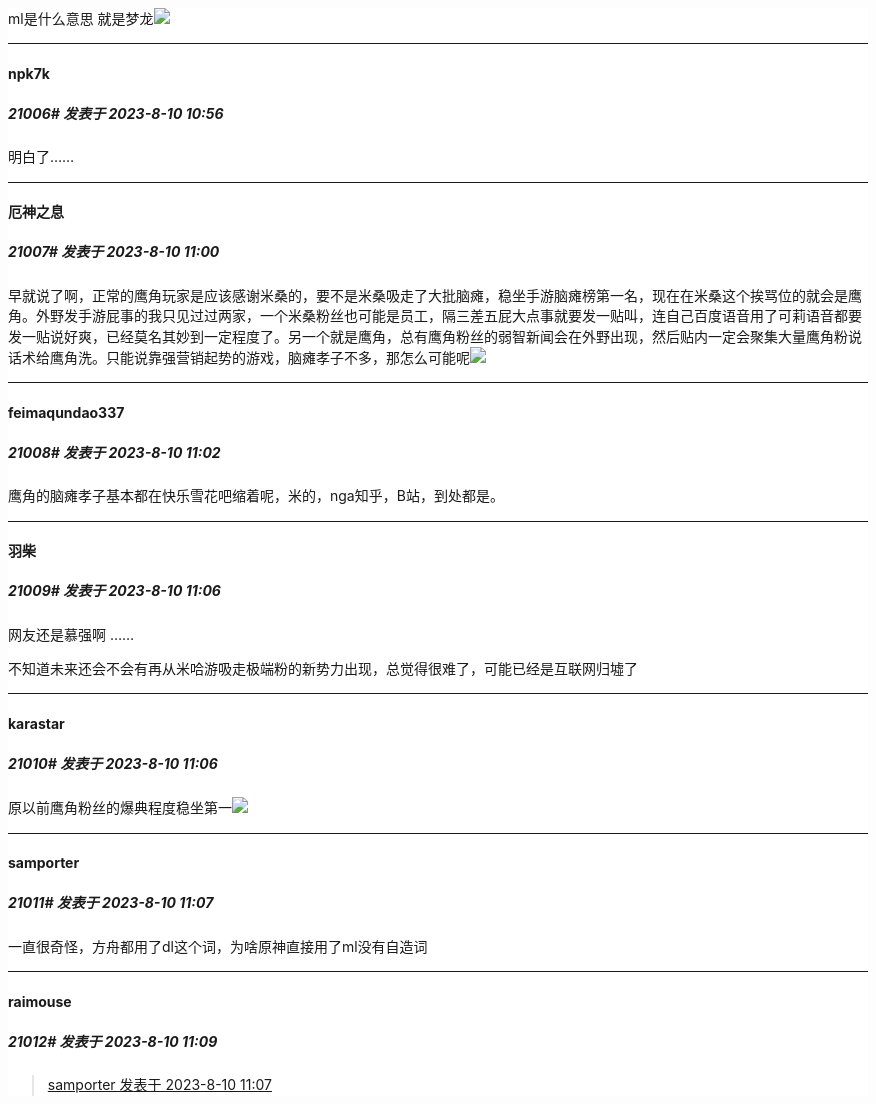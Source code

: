 ml是什么意思</blockquote>
就是梦龙<img src="https://static.saraba1st.com/image/smiley/face2017/012.png" referrerpolicy="no-referrer">

*****

####  npk7k  
##### 21006#       发表于 2023-8-10 10:56

明白了……

*****

####  厄神之息  
##### 21007#       发表于 2023-8-10 11:00

早就说了啊，正常的鹰角玩家是应该感谢米桑的，要不是米桑吸走了大批脑瘫，稳坐手游脑瘫榜第一名，现在在米桑这个挨骂位的就会是鹰角。外野发手游屁事的我只见过过两家，一个米桑粉丝也可能是员工，隔三差五屁大点事就要发一贴叫，连自己百度语音用了可莉语音都要发一贴说好爽，已经莫名其妙到一定程度了。另一个就是鹰角，总有鹰角粉丝的弱智新闻会在外野出现，然后贴内一定会聚集大量鹰角粉说话术给鹰角洗。只能说靠强营销起势的游戏，脑瘫孝子不多，那怎么可能呢<img src="https://static.saraba1st.com/image/smiley/face2017/067.png" referrerpolicy="no-referrer">

*****

####  feimaqundao337  
##### 21008#       发表于 2023-8-10 11:02

鹰角的脑瘫孝子基本都在快乐雪花吧缩着呢，米的，nga知乎，B站，到处都是。

*****

####  羽柴  
##### 21009#       发表于 2023-8-10 11:06

网友还是慕强啊 ……

不知道未来还会不会有再从米哈游吸走极端粉的新势力出现，总觉得很难了，可能已经是互联网归墟了

*****

####  karastar  
##### 21010#       发表于 2023-8-10 11:06

原以前鹰角粉丝的爆典程度稳坐第一<img src="https://static.saraba1st.com/image/smiley/face2017/067.png" referrerpolicy="no-referrer">

*****

####  samporter  
##### 21011#       发表于 2023-8-10 11:07

一直很奇怪，方舟都用了dl这个词，为啥原神直接用了ml没有自造词

*****

####  raimouse  
##### 21012#       发表于 2023-8-10 11:09

<blockquote><a href="httphttps://bbs.saraba1st.com/2b/forum.php?mod=redirect&amp;goto=findpost&amp;pid=61975132&amp;ptid=2035765" target="_blank">samporter 发表于 2023-8-10 11:07</a>
